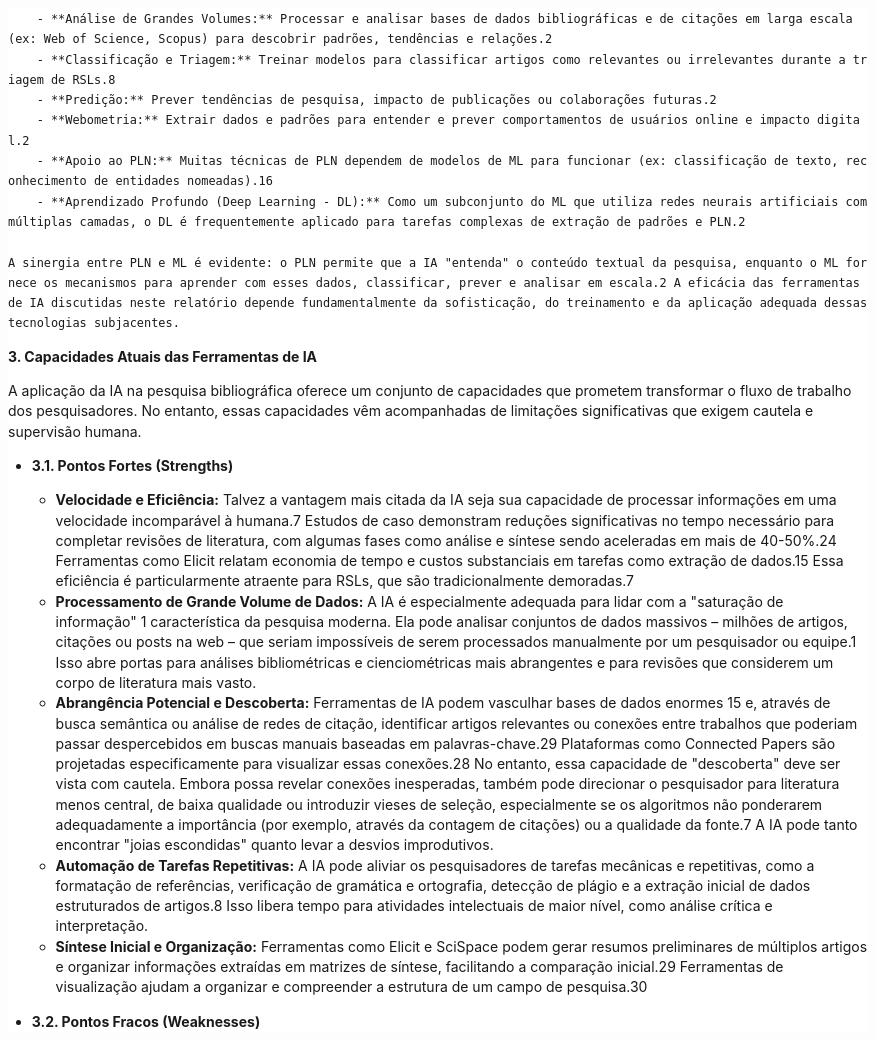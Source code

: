         - **Análise de Grandes Volumes:** Processar e analisar bases de dados bibliográficas e de citações em larga escala (ex: Web of Science, Scopus) para descobrir padrões, tendências e relações.2
        - **Classificação e Triagem:** Treinar modelos para classificar artigos como relevantes ou irrelevantes durante a triagem de RSLs.8
        - **Predição:** Prever tendências de pesquisa, impacto de publicações ou colaborações futuras.2
        - **Webometria:** Extrair dados e padrões para entender e prever comportamentos de usuários online e impacto digital.2
        - **Apoio ao PLN:** Muitas técnicas de PLN dependem de modelos de ML para funcionar (ex: classificação de texto, reconhecimento de entidades nomeadas).16
        - **Aprendizado Profundo (Deep Learning - DL):** Como um subconjunto do ML que utiliza redes neurais artificiais com múltiplas camadas, o DL é frequentemente aplicado para tarefas complexas de extração de padrões e PLN.2
    
    A sinergia entre PLN e ML é evidente: o PLN permite que a IA "entenda" o conteúdo textual da pesquisa, enquanto o ML fornece os mecanismos para aprender com esses dados, classificar, prever e analisar em escala.2 A eficácia das ferramentas de IA discutidas neste relatório depende fundamentalmente da sofisticação, do treinamento e da aplicação adequada dessas tecnologias subjacentes.
    

**3. Capacidades Atuais das Ferramentas de IA**

A aplicação da IA na pesquisa bibliográfica oferece um conjunto de capacidades que prometem transformar o fluxo de trabalho dos pesquisadores. No entanto, essas capacidades vêm acompanhadas de limitações significativas que exigem cautela e supervisão humana.

- **3.1. Pontos Fortes (Strengths)**
    
    - **Velocidade e Eficiência:** Talvez a vantagem mais citada da IA seja sua capacidade de processar informações em uma velocidade incomparável à humana.7 Estudos de caso demonstram reduções significativas no tempo necessário para completar revisões de literatura, com algumas fases como análise e síntese sendo aceleradas em mais de 40-50%.24 Ferramentas como Elicit relatam economia de tempo e custos substanciais em tarefas como extração de dados.15 Essa eficiência é particularmente atraente para RSLs, que são tradicionalmente demoradas.7
    - **Processamento de Grande Volume de Dados:** A IA é especialmente adequada para lidar com a "saturação de informação" 1 característica da pesquisa moderna. Ela pode analisar conjuntos de dados massivos – milhões de artigos, citações ou posts na web – que seriam impossíveis de serem processados manualmente por um pesquisador ou equipe.1 Isso abre portas para análises bibliométricas e cienciométricas mais abrangentes e para revisões que considerem um corpo de literatura mais vasto.
    - **Abrangência Potencial e Descoberta:** Ferramentas de IA podem vasculhar bases de dados enormes 15 e, através de busca semântica ou análise de redes de citação, identificar artigos relevantes ou conexões entre trabalhos que poderiam passar despercebidos em buscas manuais baseadas em palavras-chave.29 Plataformas como Connected Papers são projetadas especificamente para visualizar essas conexões.28 No entanto, essa capacidade de "descoberta" deve ser vista com cautela. Embora possa revelar conexões inesperadas, também pode direcionar o pesquisador para literatura menos central, de baixa qualidade ou introduzir vieses de seleção, especialmente se os algoritmos não ponderarem adequadamente a importância (por exemplo, através da contagem de citações) ou a qualidade da fonte.7 A IA pode tanto encontrar "joias escondidas" quanto levar a desvios improdutivos.
    - **Automação de Tarefas Repetitivas:** A IA pode aliviar os pesquisadores de tarefas mecânicas e repetitivas, como a formatação de referências, verificação de gramática e ortografia, detecção de plágio e a extração inicial de dados estruturados de artigos.8 Isso libera tempo para atividades intelectuais de maior nível, como análise crítica e interpretação.
    - **Síntese Inicial e Organização:** Ferramentas como Elicit e SciSpace podem gerar resumos preliminares de múltiplos artigos e organizar informações extraídas em matrizes de síntese, facilitando a comparação inicial.29 Ferramentas de visualização ajudam a organizar e compreender a estrutura de um campo de pesquisa.30
- **3.2. Pontos Fracos (Weaknesses)**
    